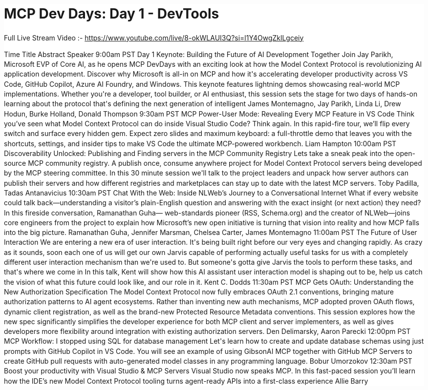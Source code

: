 # MCP Dev Days: Day 1 - DevTools

Full Live Stream Video :- https://www.youtube.com/live/8-okWLAUI3Q?si=l1Y4OwgZklLgceiy

Time	Title	Abstract	Speaker
9:00am PST	Day 1 Keynote: Building the Future of AI Development Together	Join Jay Parikh, Microsoft EVP of Core AI, as he opens MCP DevDays with an exciting look at how the Model Context Protocol is revolutionizing AI application development. Discover why Microsoft is all-in on MCP and how it's accelerating developer productivity across VS Code, GitHub Copilot, Azure AI Foundry, and Windows. This keynote features lightning demos showcasing real-world MCP implementations. Whether you're a developer, tool builder, or AI enthusiast, this session sets the stage for two days of hands-on learning about the protocol that's defining the next generation of intelligent	James Montemagno, Jay Parikh, Linda Li, Drew Hodun, Burke Holland, Donald Thompson
9:30am PST	MCP Power-User Mode: Revealing Every MCP Feature in VS Code	Think you’ve seen what Model Context Protocol can do inside Visual Studio Code? Think again. In this rapid-fire tour, we’ll flip every switch and surface every hidden gem. Expect zero slides and maximum keyboard: a full-throttle demo that leaves you with the shortcuts, settings, and insider tips to make VS Code the ultimate MCP-powered workbench.	Liam Hampton
10:00am PST	Discoverability Unlocked: Publishing and Finding servers in the MCP Community Registry	Lets take a sneak peak into the open-source MCP community registry. A publish once, consume anywhere project for Model Context Protocol servers being developed by the MCP steering committee. In this 30 minute session we'll talk to the project leaders and unpack how server authors can publish their servers and how different registries and marketplaces can stay up to date with the latest MCP servers.	Toby Padilla, Tadas Antanavicius
10:30am PST	Chat With the Web: Inside NLWeb’s Journey to a Conversational Internet	What if every website could talk back—understanding a visitor’s plain-English question and answering with the exact insight (or next action) they need? In this fireside conversation, Ramanathan Guha— web-standards pioneer (RSS, Schema.org) and the creator of NLWeb—joins core engineers from the project to explain how Microsoft’s new open initiative is turning that vision into reality and how MCP falls into the big picture.	Ramanathan Guha, Jennifer Marsman, Chelsea Carter, James Montemagno
11:00am PST	The Future of User Interaction	We are entering a new era of user interaction. It's being built right before our very eyes and changing rapidly. As crazy as it sounds, soon each one of us will get our own Jarvis capable of performing actually useful tasks for us with a completely different user interaction mechanism than we're used to. But someone's gotta give Jarvis the tools to perform these tasks, and that's where we come in In this talk, Kent will show how this AI assistant user interaction model is shaping out to be, help us catch the vision of what this future could look like, and our role in it.	Kent C. Dodds
11:30am PST	MCP Gets OAuth: Understanding the New Authorization Specification	The Model Context Protocol now fully embraces OAuth 2.1 conventions, bringing mature authorization patterns to AI agent ecosystems. Rather than inventing new auth mechanisms, MCP adopted proven OAuth flows, dynamic client registration, as well as the brand-new Protected Resource Metadata conventions. This session explores how the new spec significantly simplifies the developer experience for both MCP client and server implementers, as well as gives developers more flexibility around integration with existing authorization servers.	Den Delimarsky, Aaron Parecki
12:00pm PST	MCP Workflow: I stopped using SQL for database management	Let's learn how to create and update database schemas using just prompts with GitHub Copilot in VS Code. You will see an example of using GibsonAI MCP together with GitHub MCP Servers to create GitHub pull requests with auto-generated model classes in any programming language.	Bobur Umorzokov
12:30am PST	Boost your productivity with Visual Studio & MCP Servers	Visual Studio now speaks MCP. In this fast-paced session you’ll learn how the IDE’s new Model Context Protocol tooling turns agent-ready APIs into a first-class experience	Allie Barry
